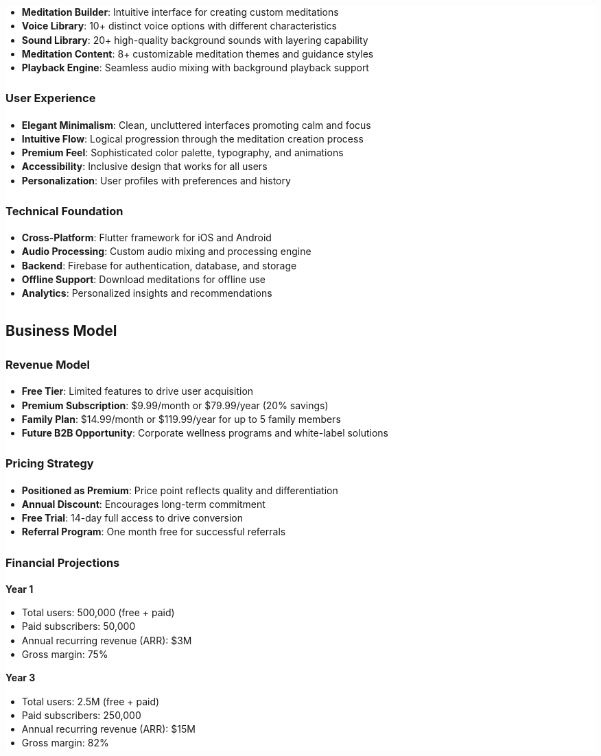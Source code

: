 - **Meditation Builder**: Intuitive interface for creating custom meditations
- **Voice Library**: 10+ distinct voice options with different characteristics
- **Sound Library**: 20+ high-quality background sounds with layering capability
- **Meditation Content**: 8+ customizable meditation themes and guidance styles
- **Playback Engine**: Seamless audio mixing with background playback support

### User Experience

- **Elegant Minimalism**: Clean, uncluttered interfaces promoting calm and focus
- **Intuitive Flow**: Logical progression through the meditation creation process
- **Premium Feel**: Sophisticated color palette, typography, and animations
- **Accessibility**: Inclusive design that works for all users
- **Personalization**: User profiles with preferences and history

### Technical Foundation

- **Cross-Platform**: Flutter framework for iOS and Android
- **Audio Processing**: Custom audio mixing and processing engine
- **Backend**: Firebase for authentication, database, and storage
- **Offline Support**: Download meditations for offline use
- **Analytics**: Personalized insights and recommendations

## Business Model

### Revenue Model

- **Free Tier**: Limited features to drive user acquisition
- **Premium Subscription**: $9.99/month or $79.99/year (20% savings)
- **Family Plan**: $14.99/month or $119.99/year for up to 5 family members
- **Future B2B Opportunity**: Corporate wellness programs and white-label solutions

### Pricing Strategy

- **Positioned as Premium**: Price point reflects quality and differentiation
- **Annual Discount**: Encourages long-term commitment
- **Free Trial**: 14-day full access to drive conversion
- **Referral Program**: One month free for successful referrals

### Financial Projections

**Year 1**
- Total users: 500,000 (free + paid)
- Paid subscribers: 50,000
- Annual recurring revenue (ARR): $3M
- Gross margin: 75%

**Year 3**
- Total users: 2.5M (free + paid)
- Paid subscribers: 250,000
- Annual recurring revenue (ARR): $15M
- Gross margin: 82%
